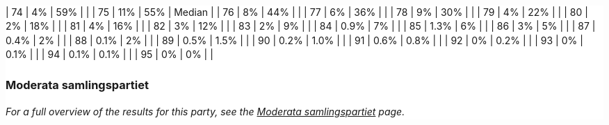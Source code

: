 | 74 | 4% | 59% |  |
| 75 | 11% | 55% | Median |
| 76 | 8% | 44% |  |
| 77 | 6% | 36% |  |
| 78 | 9% | 30% |  |
| 79 | 4% | 22% |  |
| 80 | 2% | 18% |  |
| 81 | 4% | 16% |  |
| 82 | 3% | 12% |  |
| 83 | 2% | 9% |  |
| 84 | 0.9% | 7% |  |
| 85 | 1.3% | 6% |  |
| 86 | 3% | 5% |  |
| 87 | 0.4% | 2% |  |
| 88 | 0.1% | 2% |  |
| 89 | 0.5% | 1.5% |  |
| 90 | 0.2% | 1.0% |  |
| 91 | 0.6% | 0.8% |  |
| 92 | 0% | 0.2% |  |
| 93 | 0% | 0.1% |  |
| 94 | 0.1% | 0.1% |  |
| 95 | 0% | 0% |  |

### Moderata samlingspartiet

*For a full overview of the results for this party, see the [Moderata samlingspartiet](party-moderatasamlingspartiet.html) page.*
